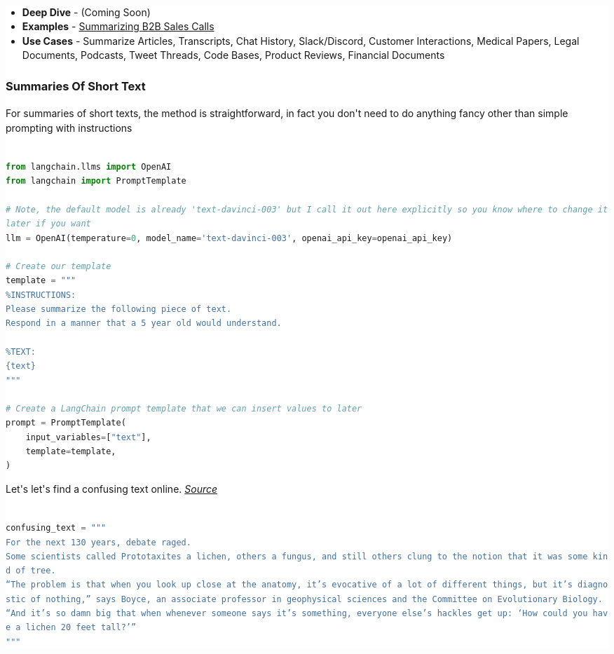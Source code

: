 * **Deep Dive** - (Coming Soon)
* **Examples** - [Summarizing B2B Sales Calls](https://www.youtube.com/watch?v=DIw4rbpI9ic)
* **Use Cases** - Summarize Articles, Transcripts, Chat History, Slack/Discord, Customer Interactions, Medical Papers, Legal Documents, Podcasts, Tweet Threads, Code Bases, Product Reviews, Financial Documents

### Summaries Of Short Text

For summaries of short texts, the method is straightforward, in fact you don't need to do anything fancy other than simple prompting with instructions

```python

from langchain.llms import OpenAI
from langchain import PromptTemplate

# Note, the default model is already 'text-davinci-003' but I call it out here explicitly so you know where to change it later if you want
llm = OpenAI(temperature=0, model_name='text-davinci-003', openai_api_key=openai_api_key)

# Create our template
template = """
%INSTRUCTIONS:
Please summarize the following piece of text.
Respond in a manner that a 5 year old would understand.

%TEXT:
{text}
"""

# Create a LangChain prompt template that we can insert values to later
prompt = PromptTemplate(
    input_variables=["text"],
    template=template,
)

```

Let's let's find a confusing text online. *[Source](https://www.smithsonianmag.com/smart-news/long-before-trees-overtook-the-land-earth-was-covered-by-giant-mushrooms-13709647/)*

```python

confusing_text = """
For the next 130 years, debate raged.
Some scientists called Prototaxites a lichen, others a fungus, and still others clung to the notion that it was some kind of tree.
“The problem is that when you look up close at the anatomy, it’s evocative of a lot of different things, but it’s diagnostic of nothing,” says Boyce, an associate professor in geophysical sciences and the Committee on Evolutionary Biology.
“And it’s so damn big that when whenever someone says it’s something, everyone else’s hackles get up: ‘How could you have a lichen 20 feet tall?’”
"""

```
